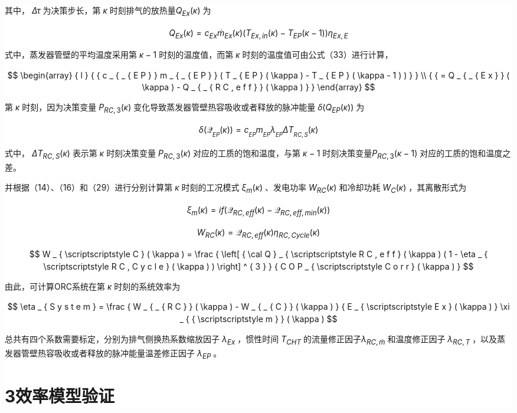 其中， $\Delta \tau$ 为决策步长，第 $\kappa$ 时刻排气的放热量$Q _ { E x } ( \kappa )$ 为

$$
Q _ { E x } ( \kappa ) = c _ { E x } \dot { m } _ { E x } ( \kappa ) ( T _ { E x , i n } ( \kappa ) - T _ { E P } ( \kappa - 1 ) ) \eta _ { E x , E }
$$

式中，蒸发器管壁的平均温度采用第 $\kappa { - } 1$ 时刻的温度值，而第 $\kappa$ 时刻的温度值可由公式（33）进行计算，

$$
\begin{array} { l } { { c _ { _ { E P } } m _ { _ { E P } } ( T _ { E P } ( \kappa ) - T _ { E P } ( \kappa - 1 ) ) } } \\ { { = Q _ { _ { E x } } ( \kappa ) - Q _ { _ { R C , e f f } } ( \kappa ) } } \end{array}
$$

第 $\kappa$ 时刻，因为决策变量 $P _ { R C , 3 } ( \kappa )$ 变化导致蒸发器管壁热容吸收或者释放的脉冲能量 $\delta ( Q _ { E P } ( \kappa ) )$ 为

$$
\delta ( \mathcal { Q } _ { _ { E P } } ( \kappa ) ) = c _ { _ { E P } } m _ { _ { E P } } \lambda _ { _ { E P } } \Delta T _ { _ { R C , S } } ( \kappa )
$$

式中， $\Delta T _ { R C , S } ( \kappa )$ 表示第 $\kappa$ 时刻决策变量 $P _ { R C , 3 } ( \kappa )$ 对应的工质的饱和温度，与第 $\kappa { - } 1$ 时刻决策变量$P _ { R C , 3 } ( \kappa - 1 )$ 对应的工质的饱和温度之差。

并根据（14）、（16）和（29）进行分别计算第 $\kappa$ 时刻的工况模式 $\xi _ { { \scriptscriptstyle m } } ( \kappa )$ 、发电功率 $W _ { R C } ( \kappa )$ 和冷却功耗 $W _ { C } ( \kappa )$ ，其离散形式为

$$
\xi _ { { \scriptscriptstyle m } } ( \kappa ) = i f ( \mathcal { Q } _ { R C , e f f } ( \kappa ) - \mathcal { Q } _ { R C , e f f , m i n } ( \kappa ) )
$$

$$
W _ { R C } ( \kappa ) = \mathcal { Q } _ { R C , e f f } ( \kappa ) \eta _ { R C , C y c l e } ( \kappa )
$$

$$
W _ { \scriptscriptstyle C } ( \kappa ) = \frac { \left[ { \cal Q } _ { \scriptscriptstyle R C , e f f } ( \kappa ) ( 1 - \eta _ { \scriptscriptstyle R C , C y c l e } ( \kappa ) ) \right] ^ { 3 } } { C O P _ { \scriptscriptstyle C o r r } ( \kappa ) }
$$

由此，可计算ORC系统在第 $\kappa$ 时刻的系统效率为

$$
\eta _ { S y s t e m } = \frac { W _ { _ { R C } } ( \kappa ) - W _ { _ { C } } ( \kappa ) } { E _ { \scriptscriptstyle E x } ( \kappa ) } \xi _ { { \scriptscriptstyle m } } ( \kappa )
$$

总共有四个系数需要标定，分别为排气侧换热系数缩放因子 $\lambda _ { E x }$ ，惯性时间 $T _ { C H T }$ 的流量修正因子$\lambda _ { R C , \dot { m } }$ 和温度修正因子 $\lambda _ { R C , T }$ ，以及蒸发器管壁热容吸收或者释放的脉冲能量温差修正因子 $\lambda _ { E P }$ 。

# 3效率模型验证
